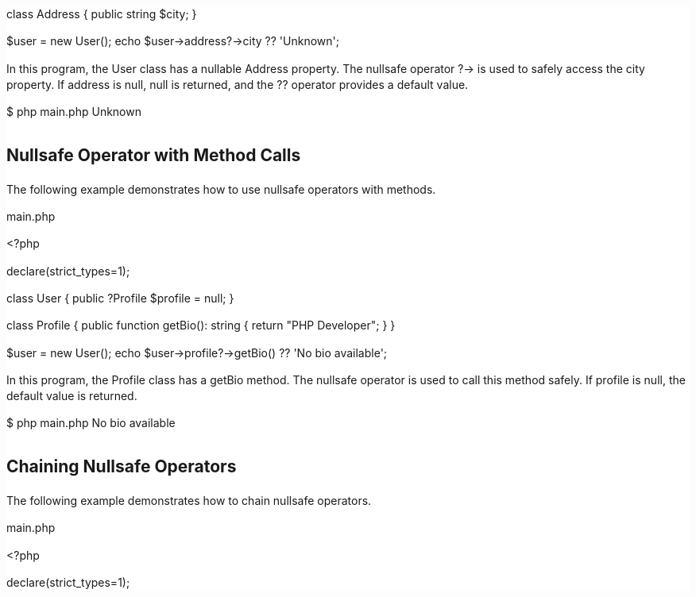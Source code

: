 class Address {
    public string $city;
}

$user = new User();
echo $user-&gt;address?-&gt;city ?? 'Unknown';

In this program, the User class has a nullable Address 
property. The nullsafe operator ?-&gt; is used to safely access the 
city property. If address is null, 
null is returned, and the ?? operator provides a 
default value.

$ php main.php
Unknown

## Nullsafe Operator with Method Calls

The following example demonstrates how to use nullsafe operators with methods.

main.php
  

&lt;?php

declare(strict_types=1);

class User {
    public ?Profile $profile = null;
}

class Profile {
    public function getBio(): string {
        return "PHP Developer";
    }
}

$user = new User();
echo $user-&gt;profile?-&gt;getBio() ?? 'No bio available';

In this program, the Profile class has a getBio method. 
The nullsafe operator is used to call this method safely. If profile 
is null, the default value is returned.

$ php main.php
No bio available

## Chaining Nullsafe Operators

The following example demonstrates how to chain nullsafe operators.

main.php
  

&lt;?php

declare(strict_types=1);
